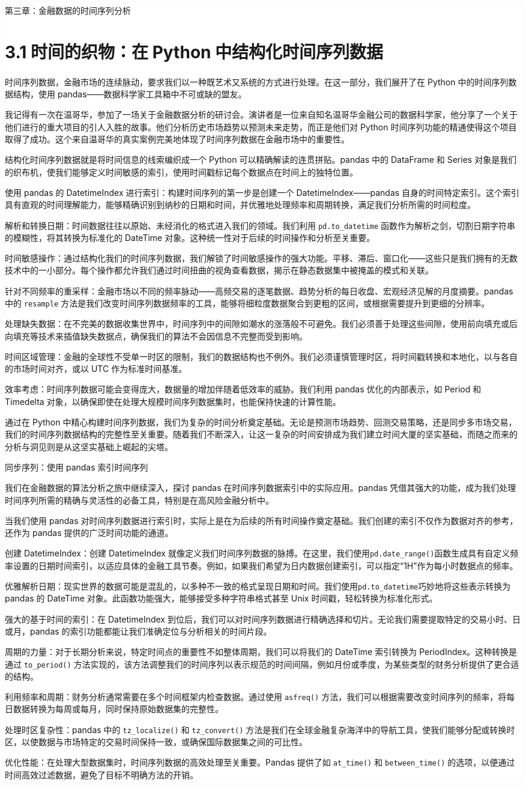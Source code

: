 第三章：金融数据的时间序列分析

# 3.1 时间的织物：在 Python 中结构化时间序列数据

时间序列数据，金融市场的连续脉动，要求我们以一种既艺术又系统的方式进行处理。在这一部分，我们展开了在 Python 中的时间序列数据结构，使用 pandas——数据科学家工具箱中不可或缺的盟友。

我记得有一次在温哥华，参加了一场关于金融数据分析的研讨会。演讲者是一位来自知名温哥华金融公司的数据科学家，他分享了一个关于他们进行的重大项目的引人入胜的故事。他们分析历史市场趋势以预测未来走势，而正是他们对 Python 时间序列功能的精通使得这个项目取得了成功。这个来自温哥华的真实案例完美地体现了时间序列数据在金融市场中的重要性。

结构化时间序列数据就是将时间信息的线索编织成一个 Python 可以精确解读的连贯拼贴。pandas 中的 DataFrame 和 Series 对象是我们的织布机，使我们能够定义时间敏感的索引，使用时间戳标记每个数据点在时间上的独特位置。

使用 pandas 的 DatetimeIndex 进行索引：构建时间序列的第一步是创建一个 DatetimeIndex——pandas 自身的时间特定索引。这个索引具有直观的时间理解能力，能够精确识别到纳秒的日期和时间，并优雅地处理频率和周期转换，满足我们分析所需的时间粒度。

解析和转换日期：时间数据往往以原始、未经消化的格式进入我们的领域。我们利用 `pd.to_datetime` 函数作为解析之剑，切割日期字符串的模糊性，将其转换为标准化的 DateTime 对象。这种统一性对于后续的时间操作和分析至关重要。

时间敏感操作：通过结构化我们的时间序列数据，我们解锁了时间敏感操作的强大功能。平移、滞后、窗口化——这些只是我们拥有的无数技术中的一小部分。每个操作都允许我们通过时间扭曲的视角查看数据，揭示在静态数据集中被掩盖的模式和关联。

针对不同频率的重采样：金融市场以不同的频率脉动——高频交易的逐笔数据、趋势分析的每日收盘、宏观经济见解的月度摘要。pandas 中的 `resample` 方法是我们改变时间序列数据频率的工具，能够将细粒度数据聚合到更粗的区间，或根据需要提升到更细的分辨率。

处理缺失数据：在不完美的数据收集世界中，时间序列中的间隙如潮水的涨落般不可避免。我们必须善于处理这些间隙，使用前向填充或后向填充等技术来插值缺失数据点，确保我们的算法不会因信息不完整而受到影响。

时间区域管理：金融的全球性不受单一时区的限制，我们的数据结构也不例外。我们必须谨慎管理时区，将时间戳转换和本地化，以与各自的市场时间对齐，或以 UTC 作为标准时间基准。

效率考虑：时间序列数据可能会变得庞大，数据量的增加伴随着低效率的威胁。我们利用 pandas 优化的内部表示，如 Period 和 Timedelta 对象，以确保即使在处理大规模时间序列数据集时，也能保持快速的计算性能。

通过在 Python 中精心构建时间序列数据，我们为复杂的时间分析奠定基础。无论是预测市场趋势、回测交易策略，还是同步多市场交易，我们的时间序列数据结构的完整性至关重要。随着我们不断深入，让这一复杂的时间安排成为我们建立时间大厦的坚实基础，而随之而来的分析与洞见则是从这坚实基础上崛起的尖塔。

同步序列：使用 pandas 索引时间序列

我们在金融数据的算法分析之旅中继续深入，探讨 pandas 在时间序列数据索引中的实际应用。pandas 凭借其强大的功能，成为我们处理时间序列所需的精确与灵活性的必备工具，特别是在高风险金融分析中。

当我们使用 pandas 对时间序列数据进行索引时，实际上是在为后续的所有时间操作奠定基础。我们创建的索引不仅作为数据对齐的参考，还作为 pandas 提供的广泛时间功能的通道。

创建 DatetimeIndex：创建 DatetimeIndex 就像定义我们时间序列数据的脉搏。在这里，我们使用`pd.date_range()`函数生成具有自定义频率设置的日期时间索引，以适应具体的金融工具节奏。例如，如果我们希望为日内数据创建索引，可以指定“1H”作为每小时数据点的频率。

优雅解析日期：现实世界的数据可能是混乱的，以多种不一致的格式呈现日期和时间。我们使用`pd.to_datetime`巧妙地将这些表示转换为 pandas 的 DateTime 对象。此函数功能强大，能够接受多种字符串格式甚至 Unix 时间戳，轻松转换为标准化形式。

强大的基于时间的索引：在 DatetimeIndex 到位后，我们可以对时间序列数据进行精确选择和切片。无论我们需要提取特定的交易小时、日或月，pandas 的索引功能都能让我们准确定位与分析相关的时间片段。

周期的力量：对于长期分析来说，特定时间点的重要性不如整体周期，我们可以将我们的 DateTime 索引转换为 PeriodIndex。这种转换是通过 `to_period()` 方法实现的，该方法调整我们的时间序列以表示规范的时间间隔，例如月份或季度，为某些类型的财务分析提供了更合适的结构。

利用频率和周期：财务分析通常需要在多个时间框架内检查数据。通过使用 `asfreq()` 方法，我们可以根据需要改变时间序列的频率，将每日数据转换为每周或每月，同时保持原始数据集的完整性。

处理时区复杂性：pandas 中的 `tz_localize()` 和 `tz_convert()` 方法是我们在全球金融复杂海洋中的导航工具，使我们能够分配或转换时区，以使数据与市场特定的交易时间保持一致，或确保国际数据集之间的可比性。

优化性能：在处理大型数据集时，时间序列数据的高效处理至关重要。Pandas 提供了如 `at_time()` 和 `between_time()` 的选项，以便通过时间高效过滤数据，避免了目标不明确方法的开销。
